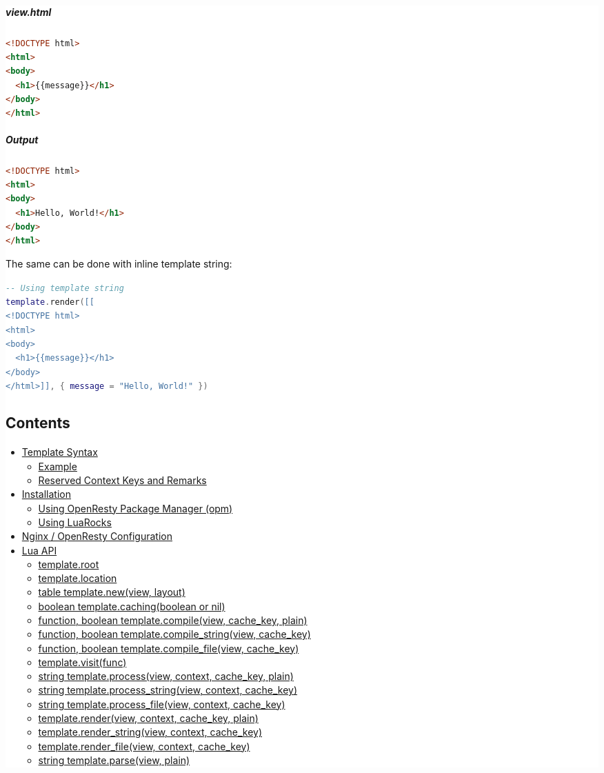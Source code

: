 
##### view.html
```html
<!DOCTYPE html>
<html>
<body>
  <h1>{{message}}</h1>
</body>
</html>
```


##### Output
```html
<!DOCTYPE html>
<html>
<body>
  <h1>Hello, World!</h1>
</body>
</html>
```

The same can be done with inline template string:

```lua
-- Using template string
template.render([[
<!DOCTYPE html>
<html>
<body>
  <h1>{{message}}</h1>
</body>
</html>]], { message = "Hello, World!" })
```


## Contents

- [Template Syntax](#template-syntax)
  - [Example](#example)
  - [Reserved Context Keys and Remarks](#reserved-context-keys-and-remarks)
- [Installation](#installation)
  - [Using OpenResty Package Manager (opm)](#using-openresty-package-manager-opm)
  - [Using LuaRocks](#using-luarocks)
- [Nginx / OpenResty Configuration](#nginx--openresty-configuration)
- [Lua API](#lua-api)
  - [template.root](#templateroot)
  - [template.location](#templatelocation)
  - [table template.new(view, layout)](#table-templatenewview-layout)
  - [boolean template.caching(boolean or nil)](#boolean-templatecachingboolean-or-nil)
  - [function, boolean template.compile(view, cache_key, plain)](#function-boolean-templatecompileview-cache_key-plain)
  - [function, boolean template.compile_string(view, cache_key)](#function-boolean-templatecompile_stringview-cache_key)
  - [function, boolean template.compile_file(view, cache_key)](#function-boolean-templatecompile_fileview-cache_key)
  - [template.visit(func)](#templatevisitfunc)
  - [string template.process(view, context, cache_key, plain)](#string-templateprocessview-context-cache_key-plain)
  - [string template.process_string(view, context, cache_key)](#string-templateprocess_stringview-context-cache_key)
  - [string template.process_file(view, context, cache_key)](#string-templateprocess_fileview-context-cache_key)  
  - [template.render(view, context, cache_key, plain)](#templaterenderview-context-cache_key-plain)
  - [template.render_string(view, context, cache_key)](#templaterender_stringview-context-cache_key)
  - [template.render_file(view, context, cache_key)](#templaterender_fileview-context-cache_key)
  - [string template.parse(view, plain)](#string-templateparseview-plain)